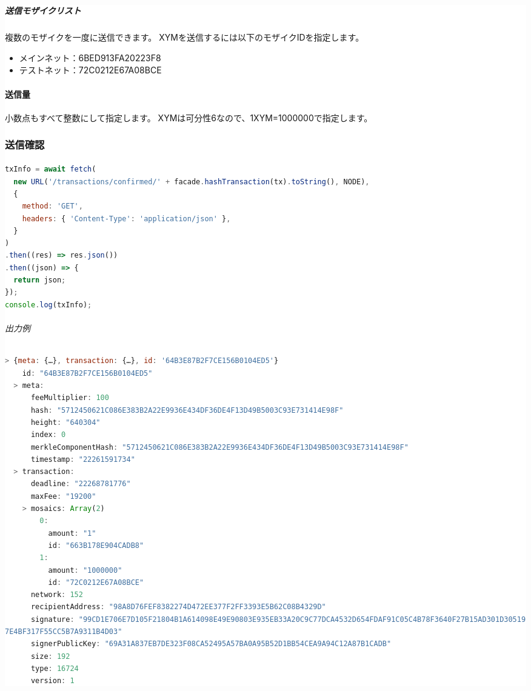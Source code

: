 ##### 送信モザイクリスト

複数のモザイクを一度に送信できます。
XYMを送信するには以下のモザイクIDを指定します。
- メインネット：6BED913FA20223F8
- テストネット：72C0212E67A08BCE

#### 送信量
小数点もすべて整数にして指定します。
XYMは可分性6なので、1XYM=1000000で指定します。

### 送信確認

```js
txInfo = await fetch(
  new URL('/transactions/confirmed/' + facade.hashTransaction(tx).toString(), NODE),
  {
    method: 'GET',
    headers: { 'Content-Type': 'application/json' },
  }
)
.then((res) => res.json())
.then((json) => {
  return json;
});
console.log(txInfo);
```
###### 出力例
```js
> {meta: {…}, transaction: {…}, id: '64B3E87B2F7CE156B0104ED5'}
    id: "64B3E87B2F7CE156B0104ED5"
  > meta: 
      feeMultiplier: 100
      hash: "5712450621C086E383B2A22E9936E434DF36DE4F13D49B5003C93E731414E98F"
      height: "640304"
      index: 0
      merkleComponentHash: "5712450621C086E383B2A22E9936E434DF36DE4F13D49B5003C93E731414E98F"
      timestamp: "22261591734"
  > transaction: 
      deadline: "22268781776"
      maxFee: "19200"
    > mosaics: Array(2)
        0: 
          amount: "1"
          id: "663B178E904CADB8"
        1: 
          amount: "1000000"
          id: "72C0212E67A08BCE"
      network: 152
      recipientAddress: "98A8D76FEF8382274D472EE377F2FF3393E5B62C08B4329D"
      signature: "99CD1E706E7D105F21804B1A614098E49E90803E935EB33A20C9C77DCA4532D654FDAF91C05C4B78F3640F27B15AD301D305197E4BF317F55CC5B7A9311B4D03"
      signerPublicKey: "69A31A837EB7DE323F08CA52495A57BA0A95B52D1BB54CEA9A94C12A87B1CADB"
      size: 192
      type: 16724
      version: 1
```
